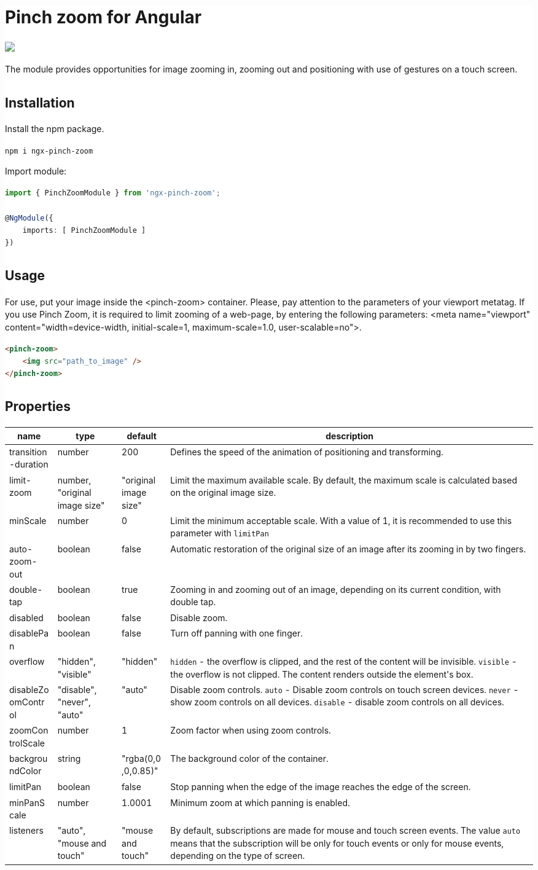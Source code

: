 # Pinch zoom for Angular

<img src="https://badgen.net/bundlephobia/min/ngx-pinch-zoom" />

The module provides opportunities for image zooming in, zooming out and positioning with use of gestures on a touch screen. 

## Installation

Install the npm package.
```
npm i ngx-pinch-zoom
```

Import module:
```ts
import { PinchZoomModule } from 'ngx-pinch-zoom';

@NgModule({
    imports: [ PinchZoomModule ]
})
```

## Usage
For use, put your image inside the &lt;pinch-zoom&gt; container. Please, pay attention to the parameters of your viewport metatag. If you use Pinch Zoom, it is required to limit zooming of a web-page, by entering the following parameters: &lt;meta name="viewport" content="width=device-width, initial-scale=1, maximum-scale=1.0, user-scalable=no"&gt;.

```html
<pinch-zoom>
    <img src="path_to_image" /> 
</pinch-zoom>
```

## Properties

| name             | type            | default | description                                 |
|------------------|-----------------|---------|---------------------------------------------|
| transition-duration | number       | 200     | Defines the speed of the animation of positioning and transforming.|
| limit-zoom       | number, "original image size" | "original image size" | Limit the maximum available scale. By default, the maximum scale is calculated based on the original image size. |
| minScale         | number          | 0       | Limit the minimum acceptable scale. With a value of 1, it is recommended to use this parameter with `limitPan` |
| auto-zoom-out    | boolean         | false   | Automatic restoration of the original size of an image after its zooming in by two fingers.|
| double-tap       | boolean         | true    | Zooming in and zooming out of an image, depending on its current condition, with double tap.|
| disabled         | boolean         | false   | Disable zoom. |
| disablePan       | boolean         | false   | Turn off panning with one finger. |
| overflow         | "hidden", "visible" | "hidden" | `hidden` - the overflow is clipped, and the rest of the content will be invisible. `visible` - the overflow is not clipped. The content renders outside the element's box. |
| disableZoomControl | "disable", "never", "auto" | "auto" | Disable zoom controls. `auto` - Disable zoom controls on touch screen devices. `never` - show zoom controls on all devices. `disable` - disable zoom controls on all devices. |
| zoomControlScale | number          | 1       | Zoom factor when using zoom controls. |
| backgroundColor  | string          | "rgba(0,0,0,0.85)" | The background color of the container. |
| limitPan         | boolean         | false   | Stop panning when the edge of the image reaches the edge of the screen. |
| minPanScale      | number          | 1.0001  | Minimum zoom at which panning is enabled. |
| listeners        | "auto", "mouse and touch" | "mouse and touch" | By default, subscriptions are made for mouse and touch screen events. The value `auto` means that the subscription will be only for touch events or only for mouse events, depending on the type of screen. |